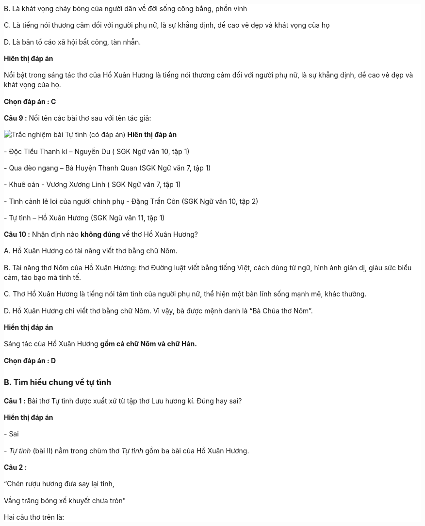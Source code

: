 B. Là khát vọng cháy bỏng của người dân về đời sống công bằng, phồn vinh

C. Là tiếng nói thương cảm đối với người phụ nữ, là sự khẳng định, đề cao vẻ đẹp và khát vọng của họ

D. Là bản tố cáo xã hội bất công, tàn nhẫn. 

**Hiển thị đáp án**

Nổi bật trong sáng tác thơ của Hồ Xuân Hương là tiếng nói thương cảm đối với người phụ nữ, là sự khẳng định, đề cao vẻ đẹp và khát vọng của họ.

**Chọn đáp án : C**

**Câu 9 :** Nối tên các bài thơ sau với tên tác giả: 

![Trắc nghiệm bài Tự tình \(có đáp án\)](https://vietjack.com/ngu-van-11/images/trac-nghiem-tu-tinh-1.PNG) **Hiển thị đáp án**

\- Độc Tiểu Thanh kí – Nguyễn Du ( SGK Ngữ văn 10, tập 1)

\- Qua đèo ngang – Bà Huyện Thanh Quan (SGK Ngữ văn 7, tập 1)

\- Khuê oán - Vương Xương Linh ( SGK Ngữ văn 7, tập 1)

\- Tình cảnh lẻ loi của người chinh phụ - Đặng Trần Côn (SGK Ngữ văn 10, tập 2)

\- Tự tình – Hồ Xuân Hương (SGK Ngữ văn 11, tập 1)

**Câu 10 :** Nhận định nào **không đúng** về thơ Hồ Xuân Hương? 

A. Hồ Xuân Hương có tài năng viết thơ bằng chữ Nôm.

B. Tài năng thơ Nôm của Hồ Xuân Hương: thơ Đường luật viết bằng tiếng Việt, cách dùng từ ngữ, hình ảnh giản dị, giàu sức biểu cảm, táo bạo mà tinh tế.

C. Thơ Hồ Xuân Hương là tiếng nói tâm tình của người phụ nữ, thể hiện một bản lĩnh sống mạnh mẽ, khác thường.

D. Hồ Xuân Hương chỉ viết thơ bằng chữ Nôm. Vì vậy, bà được mệnh danh là “Bà Chúa thơ Nôm”.

**Hiển thị đáp án**

Sáng tác của Hồ Xuân Hương **gồm cả chữ Nôm và chữ Hán.**

**Chọn đáp án : D**

### B. Tìm hiểu chung về tự tình

**Câu 1 :** Bài thơ Tự tình được xuất xứ từ tập thơ Lưu hương kí. Đúng hay sai? 

**Hiển thị đáp án**

\- Sai

\- _Tự tình_ (bài II) nằm trong chùm thơ _Tự tình_ gồm ba bài của Hồ Xuân Hương.

**Câu 2 :**

“Chén rượu hương đưa say lại tỉnh,

Vầng trăng bóng xế khuyết chưa tròn"

Hai câu thơ trên là:
